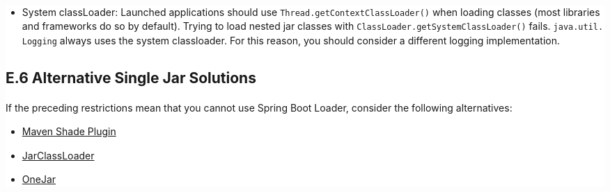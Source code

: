 - System classLoader: Launched applications should use  `Thread.getContextClassLoader()`  when loading classes (most libraries and frameworks do so by default). Trying to load nested jar classes with  `ClassLoader.getSystemClassLoader()`  fails.  `java.util.Logging`  always uses the system classloader. For this reason, you should consider a different logging implementation.

## E.6 Alternative Single Jar Solutions

If the preceding restrictions mean that you cannot use Spring Boot Loader, consider the following alternatives:

- [Maven Shade Plugin](https://maven.apache.org/plugins/maven-shade-plugin/)

- [JarClassLoader](http://www.jdotsoft.com/JarClassLoader.php)

- [OneJar](http://one-jar.sourceforge.net)

